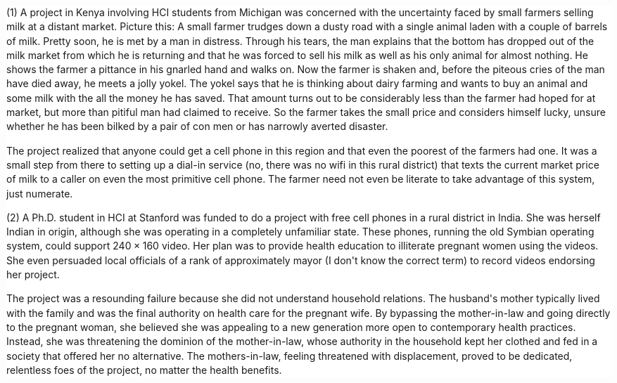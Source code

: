 (1) A project in Kenya involving HCI students from Michigan
was concerned with the uncertainty faced by small farmers
selling milk at a distant market. Picture this: A small
farmer trudges down a dusty road with a single animal laden
with a couple of barrels of milk. Pretty soon, he is met by
a man in distress. Through his tears, the man explains that
the bottom has dropped out of the milk market from which he
is returning and that he was forced to sell his milk as well
as his only animal for almost nothing. He shows the farmer a
pittance in his gnarled hand and walks on. Now the farmer is
shaken and, before the piteous cries of the man have died
away, he meets a jolly yokel. The yokel says that he is
thinking about dairy farming and wants to buy an animal and
some milk with the all the money he has saved. That amount
turns out to be considerably less than the farmer had hoped
for at market, but more than pitiful man had claimed to
receive. So the farmer takes the small price and considers
himself lucky, unsure whether he has been bilked by a pair
of con men or has narrowly averted disaster.

The project realized that anyone could get a cell phone in
this region and that even the poorest of the farmers had
one. It was a small step from there to setting up a dial-in
service (no, there was no wifi in this rural district) that
texts the current market price of milk to a caller on even
the most primitive cell phone. The farmer need not even be
literate to take advantage of this system, just numerate.

(2) A Ph.D. student in HCI at Stanford was funded to do a
project with free cell phones in a rural district in India.
She was herself Indian in origin, although she was operating
in a completely unfamiliar state. These phones, running the
old Symbian operating system, could support $240\times160$
video. Her plan was to provide health education to
illiterate pregnant women using the videos. She even
persuaded local officials of a rank of approximately mayor (I
don't know the correct term) to record videos endorsing her
project.

The project was a resounding failure because she did not
understand household relations. The
husband's mother typically lived with the family and was the final
authority on health care for the pregnant wife. By bypassing
the mother-in-law and going directly to the pregnant woman,
she believed she was appealing to a new generation more open
to contemporary health practices. Instead, she was
threatening the dominion of the mother-in-law, whose
authority in the household kept her clothed and fed in a
society that offered her no alternative. The mothers-in-law,
feeling threatened with displacement,
proved to be dedicated, relentless foes of the project, no
matter the health benefits.

